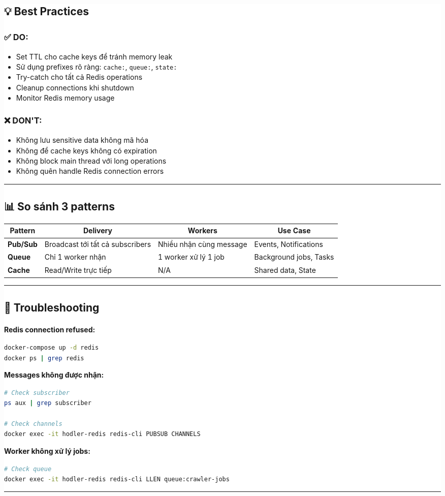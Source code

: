 
## 💡 Best Practices

### ✅ DO:

- Set TTL cho cache keys để tránh memory leak
- Sử dụng prefixes rõ ràng: `cache:`, `queue:`, `state:`
- Try-catch cho tất cả Redis operations
- Cleanup connections khi shutdown
- Monitor Redis memory usage

### ❌ DON'T:

- Không lưu sensitive data không mã hóa
- Không để cache keys không có expiration
- Không block main thread với long operations
- Không quên handle Redis connection errors

---

## 📊 So sánh 3 patterns

| Pattern     | Delivery                         | Workers                 | Use Case               |
| ----------- | -------------------------------- | ----------------------- | ---------------------- |
| **Pub/Sub** | Broadcast tới tất cả subscribers | Nhiều nhận cùng message | Events, Notifications  |
| **Queue**   | Chỉ 1 worker nhận                | 1 worker xử lý 1 job    | Background jobs, Tasks |
| **Cache**   | Read/Write trực tiếp             | N/A                     | Shared data, State     |

---

## 🐛 Troubleshooting

**Redis connection refused:**

```bash
docker-compose up -d redis
docker ps | grep redis
```

**Messages không được nhận:**

```bash
# Check subscriber
ps aux | grep subscriber

# Check channels
docker exec -it hodler-redis redis-cli PUBSUB CHANNELS
```

**Worker không xử lý jobs:**

```bash
# Check queue
docker exec -it hodler-redis redis-cli LLEN queue:crawler-jobs
```

---